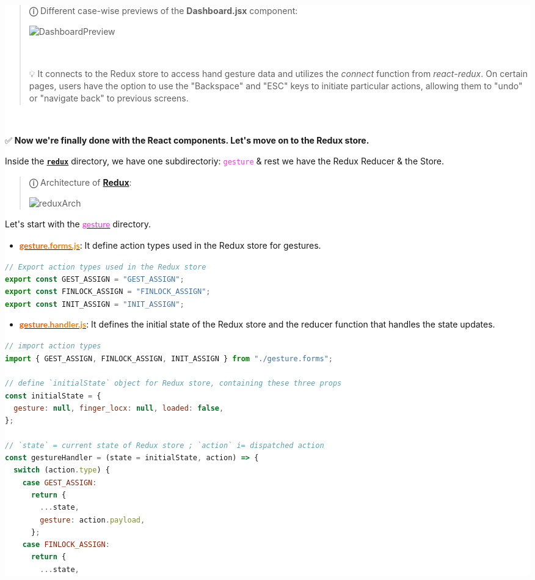 > **ⓘ** Different case-wise previews of the **Dashboard.jsx** component:
>
> ![DashboardPreview](https://user-images.githubusercontent.com/48355572/263495871-d66d43af-9ed5-4bc5-ba95-3c77482935f3.png)
>
> <br/>
>
> 💡 It connects to the Redux store to access hand gesture data and utilizes the *connect* function from *react-redux*. On certain pages, users have the option to use the "Backspace" and "ESC" keys to initiate particular actions, allowing them to "undo" or "navigate back" to previous screens. 

<br/>

✅ **Now we're finally done with the React components. Let's move on to the Redux store.**

Inside the [**`redux`**](https://github.com/googlesamples/mediapipe/tree/main/tutorials/atm_playground/src/redux) directory, we have one subdirectoriy: <u style="background-image: linear-gradient(135deg, #ff33be, #f533ff); -webkit-background-clip: text; -webkit-text-fill-color: transparent; font-family: Lato, Arial;">`gesture`</u> & rest we have the Redux Reducer & the Store. 

> **ⓘ** Architecture of [**Redux**](https://redux.js.org/):
>
> ![reduxArch](https://user-images.githubusercontent.com/48355572/263496243-560d77f6-33ff-49ce-b88a-0cb76762e79d.png)

Let's start with the [<u style="background-image: linear-gradient(135deg, #ff33be, #f533ff); -webkit-background-clip: text; -webkit-text-fill-color: transparent; font-family: Lato, Arial;">gesture</u>](https://github.com/googlesamples/mediapipe/tree/main/tutorials/atm_playground/src/redux/gesture) directory.

- [**<u style="background-image: linear-gradient(135deg, #f0580c, #f0910c); -webkit-background-clip: text; -webkit-text-fill-color: transparent; font-family: Lato, Arial;">gesture.forms.js</u>**](https://github.com/googlesamples/mediapipe/blob/main/tutorials/atm_playground/src/redux/gesture/gesture.forms.js): It define action types used in the Redux store for gestures.

```js
// Export action types used in the Redux store
export const GEST_ASSIGN = "GEST_ASSIGN";
export const FINLOCK_ASSIGN = "FINLOCK_ASSIGN";
export const INIT_ASSIGN = "INIT_ASSIGN";
```

- [**<u style="background-image: linear-gradient(135deg, #f0580c, #f0910c); -webkit-background-clip: text; -webkit-text-fill-color: transparent; font-family: Lato, Arial;">gesture.handler.js</u>**](https://github.com/googlesamples/mediapipe/blob/main/tutorials/atm_playground/src/redux/gesture/gesture.handler.js): It defines the initial state of the Redux store and the reducer function that handles the state updates.

```js
// import action types
import { GEST_ASSIGN, FINLOCK_ASSIGN, INIT_ASSIGN } from "./gesture.forms";

// define `initialState` object for Redux store, containing these three props
const initialState = {
  gesture: null, finger_locx: null, loaded: false,
};

// `state` = current state of Redux store ; `action` i= dispatched action
const gestureHandler = (state = initialState, action) => { 
  switch (action.type) {
    case GEST_ASSIGN:
      return {
        ...state,
        gesture: action.payload,
      };
    case FINLOCK_ASSIGN:
      return {
        ...state,
```
